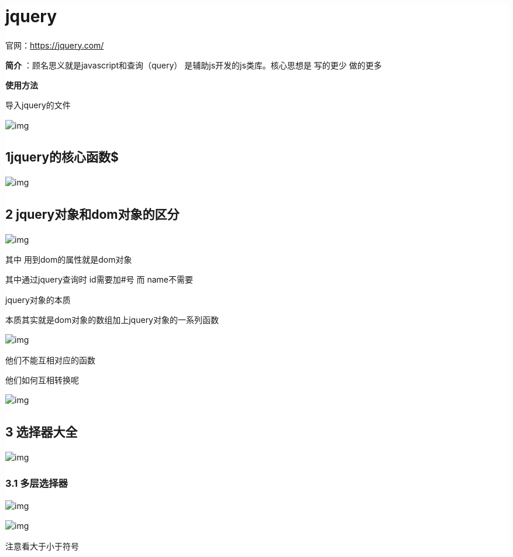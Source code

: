 #  **jquery**

官网：https://jquery.com/

**简介**  ：顾名思义就是javascript和查询（query） 是辅助js开发的js类库。核心思想是 写的更少 做的更多

**使用方法**

导入jquery的文件

![img](D:%5C%E6%9C%89%E9%81%93%E4%BA%91%E7%AC%94%E8%AE%B0%5CqqDBD1F84E1C986CF725E8AFDDB2DCE08F%5Cc13cc1012b2d45e0b134bbfffe87978e%5Cclipboard.png)



##    1jquery的核心函数$

![img](D:%5C%E6%9C%89%E9%81%93%E4%BA%91%E7%AC%94%E8%AE%B0%5CqqDBD1F84E1C986CF725E8AFDDB2DCE08F%5Cbe2161ee455e4494a5dc183a4b5d178f%5Cclipboard.png)

 

## 2  jquery对象和dom对象的区分

![img](D:%5C%E6%9C%89%E9%81%93%E4%BA%91%E7%AC%94%E8%AE%B0%5CqqDBD1F84E1C986CF725E8AFDDB2DCE08F%5Ca2a36c10cad34f2499c5d018b9188521%5Cclipboard.png)

  其中  用到dom的属性就是dom对象

其中通过jquery查询时  id需要加#号  而 name不需要

 jquery对象的本质

本质其实就是dom对象的数组加上jquery对象的一系列函数

![img](D:%5C%E6%9C%89%E9%81%93%E4%BA%91%E7%AC%94%E8%AE%B0%5CqqDBD1F84E1C986CF725E8AFDDB2DCE08F%5C5c6fdc11285d4ea38460029cccc4997e%5Cclipboard.png)

他们不能互相对应的函数 

   他们如何互相转换呢

![img](D:%5C%E6%9C%89%E9%81%93%E4%BA%91%E7%AC%94%E8%AE%B0%5CqqDBD1F84E1C986CF725E8AFDDB2DCE08F%5C4d3efd8d426d45bf9202f636738558e5%5Cclipboard.png)





## 3  选择器大全

![img](D:%5C%E6%9C%89%E9%81%93%E4%BA%91%E7%AC%94%E8%AE%B0%5CqqDBD1F84E1C986CF725E8AFDDB2DCE08F%5C9bd770d27ccc4126b41b37aa18123b07%5Cclipboard.png)

###  3.1   多层选择器

![img](D:%5C%E6%9C%89%E9%81%93%E4%BA%91%E7%AC%94%E8%AE%B0%5CqqDBD1F84E1C986CF725E8AFDDB2DCE08F%5C4c695b570d964688b9b5f9c1d85a488b%5Cclipboard.png)

![img](D:%5C%E6%9C%89%E9%81%93%E4%BA%91%E7%AC%94%E8%AE%B0%5CqqDBD1F84E1C986CF725E8AFDDB2DCE08F%5Cd394a2fb357847d69ee3d908b1ecd526%5Cclipboard.png)

注意看大于小于符号
